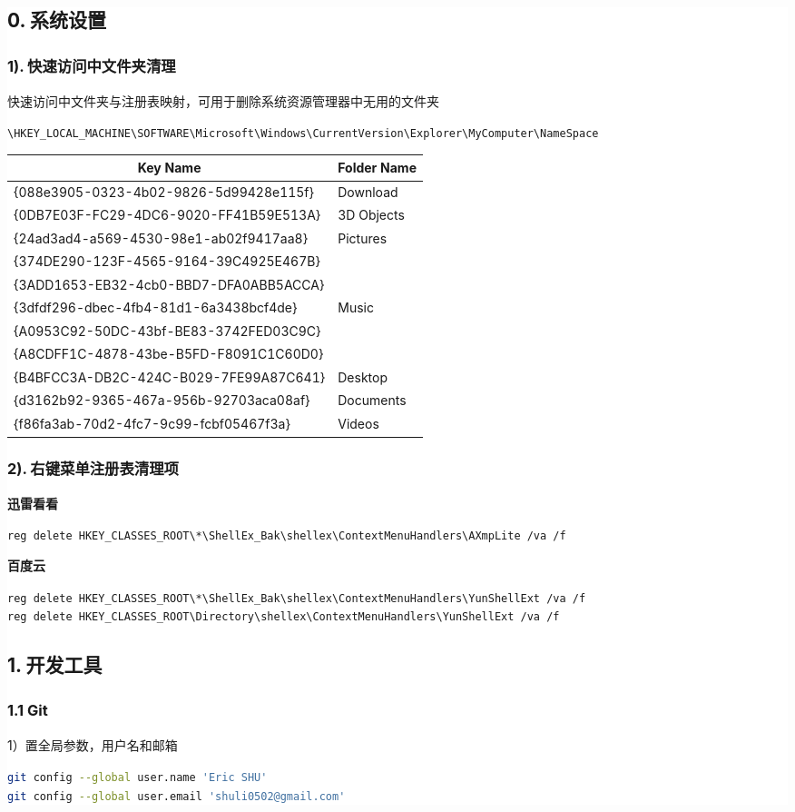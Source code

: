 ## 0. 系统设置

### 1). 快速访问中文件夹清理

快速访问中文件夹与注册表映射，可用于删除系统资源管理器中无用的文件夹

```
\HKEY_LOCAL_MACHINE\SOFTWARE\Microsoft\Windows\CurrentVersion\Explorer\MyComputer\NameSpace
```

| Key Name                               | Folder Name |
| -------------------------------------- | ----------- |
| {088e3905-0323-4b02-9826-5d99428e115f} | Download    |
| {0DB7E03F-FC29-4DC6-9020-FF41B59E513A} | 3D  Objects |
| {24ad3ad4-a569-4530-98e1-ab02f9417aa8} | Pictures    |
| {374DE290-123F-4565-9164-39C4925E467B} |             |
| {3ADD1653-EB32-4cb0-BBD7-DFA0ABB5ACCA} |             |
| {3dfdf296-dbec-4fb4-81d1-6a3438bcf4de} | Music       |
| {A0953C92-50DC-43bf-BE83-3742FED03C9C} |             |
| {A8CDFF1C-4878-43be-B5FD-F8091C1C60D0} |             |
| {B4BFCC3A-DB2C-424C-B029-7FE99A87C641} | Desktop     |
| {d3162b92-9365-467a-956b-92703aca08af} | Documents   |
| {f86fa3ab-70d2-4fc7-9c99-fcbf05467f3a} | Videos      |

### 2). 右键菜单注册表清理项

**迅雷看看**

```
reg delete HKEY_CLASSES_ROOT\*\ShellEx_Bak\shellex\ContextMenuHandlers\AXmpLite /va /f
```

**百度云**

```
reg delete HKEY_CLASSES_ROOT\*\ShellEx_Bak\shellex\ContextMenuHandlers\YunShellExt /va /f
reg delete HKEY_CLASSES_ROOT\Directory\shellex\ContextMenuHandlers\YunShellExt /va /f
```

## 1. 开发工具

### 1.1 Git

1）置全局参数，用户名和邮箱

```bash
git config --global user.name 'Eric SHU'
git config --global user.email 'shuli0502@gmail.com'
```
